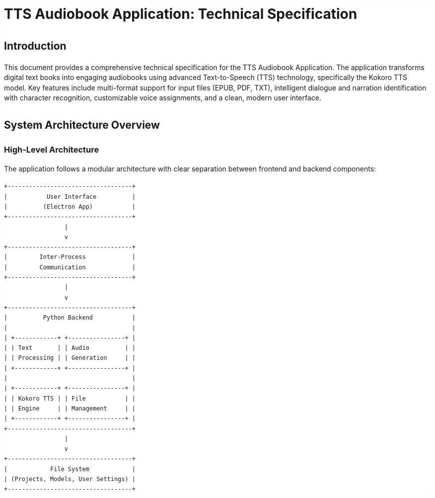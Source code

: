 # TTS Audiobook Application: Technical Specification

## Introduction

This document provides a comprehensive technical specification for the TTS Audiobook Application. The application transforms digital text books into engaging audiobooks using advanced Text-to-Speech (TTS) technology, specifically the Kokoro TTS model. Key features include multi-format support for input files (EPUB, PDF, TXT), intelligent dialogue and narration identification with character recognition, customizable voice assignments, and a clean, modern user interface.

## System Architecture Overview

### High-Level Architecture

The application follows a modular architecture with clear separation between frontend and backend components:

```
+-----------------------------------+
|           User Interface          |
|          (Electron App)           |
+-----------------------------------+
                 |
                 v
+-----------------------------------+
|         Inter-Process             |
|         Communication             |
+-----------------------------------+
                 |
                 v
+-----------------------------------+
|          Python Backend           |
|                                   |
| +------------+ +----------------+ |
| | Text       | | Audio          | |
| | Processing | | Generation     | |
| +------------+ +----------------+ |
|                                   |
| +------------+ +----------------+ |
| | Kokoro TTS | | File           | |
| | Engine     | | Management     | |
| +------------+ +----------------+ |
+-----------------------------------+
                 |
                 v
+-----------------------------------+
|            File System            |
| (Projects, Models, User Settings) |
+-----------------------------------+
```
